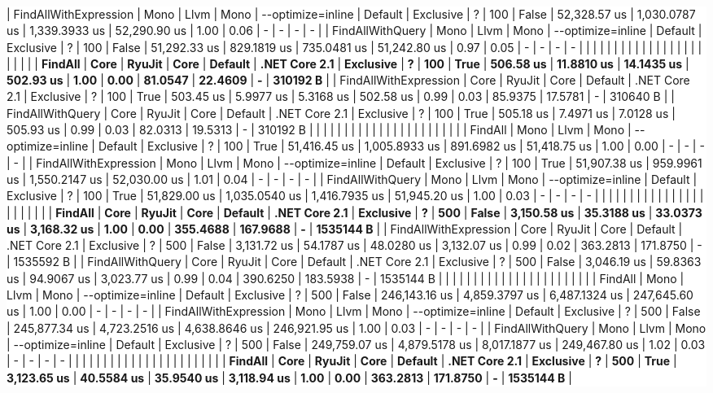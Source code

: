 | FindAllWithExpression | Mono |   Llvm |    Mono | --optimize=inline |       Default | Exclusive |              ? |   100 |            False |    52,328.57 us |  1,030.0787 us |  1,339.3933 us |    52,290.90 us |  1.00 |    0.06 |         - |         - |         - |          - |
|      FindAllWithQuery | Mono |   Llvm |    Mono | --optimize=inline |       Default | Exclusive |              ? |   100 |            False |    51,292.33 us |    829.1819 us |    735.0481 us |    51,242.80 us |  0.97 |    0.05 |         - |         - |         - |          - |
|                       |      |        |         |                   |               |           |                |       |                  |                 |                |                |                 |       |         |           |           |           |            |
|               **FindAll** | **Core** | **RyuJit** |    **Core** |           **Default** | **.NET Core 2.1** | **Exclusive** |              **?** |   **100** |             **True** |       **506.58 us** |     **11.8810 us** |     **14.1435 us** |       **502.93 us** |  **1.00** |    **0.00** |   **81.0547** |   **22.4609** |         **-** |   **310192 B** |
| FindAllWithExpression | Core | RyuJit |    Core |           Default | .NET Core 2.1 | Exclusive |              ? |   100 |             True |       503.45 us |      5.9977 us |      5.3168 us |       502.58 us |  0.99 |    0.03 |   85.9375 |   17.5781 |         - |   310640 B |
|      FindAllWithQuery | Core | RyuJit |    Core |           Default | .NET Core 2.1 | Exclusive |              ? |   100 |             True |       505.18 us |      7.4971 us |      7.0128 us |       505.93 us |  0.99 |    0.03 |   82.0313 |   19.5313 |         - |   310192 B |
|                       |      |        |         |                   |               |           |                |       |                  |                 |                |                |                 |       |         |           |           |           |            |
|               FindAll | Mono |   Llvm |    Mono | --optimize=inline |       Default | Exclusive |              ? |   100 |             True |    51,416.45 us |  1,005.8933 us |    891.6982 us |    51,418.75 us |  1.00 |    0.00 |         - |         - |         - |          - |
| FindAllWithExpression | Mono |   Llvm |    Mono | --optimize=inline |       Default | Exclusive |              ? |   100 |             True |    51,907.38 us |    959.9961 us |  1,550.2147 us |    52,030.00 us |  1.01 |    0.04 |         - |         - |         - |          - |
|      FindAllWithQuery | Mono |   Llvm |    Mono | --optimize=inline |       Default | Exclusive |              ? |   100 |             True |    51,829.00 us |  1,035.0540 us |  1,416.7935 us |    51,945.20 us |  1.00 |    0.03 |         - |         - |         - |          - |
|                       |      |        |         |                   |               |           |                |       |                  |                 |                |                |                 |       |         |           |           |           |            |
|               **FindAll** | **Core** | **RyuJit** |    **Core** |           **Default** | **.NET Core 2.1** | **Exclusive** |              **?** |   **500** |            **False** |     **3,150.58 us** |     **35.3188 us** |     **33.0373 us** |     **3,168.32 us** |  **1.00** |    **0.00** |  **355.4688** |  **167.9688** |         **-** |  **1535144 B** |
| FindAllWithExpression | Core | RyuJit |    Core |           Default | .NET Core 2.1 | Exclusive |              ? |   500 |            False |     3,131.72 us |     54.1787 us |     48.0280 us |     3,132.07 us |  0.99 |    0.02 |  363.2813 |  171.8750 |         - |  1535592 B |
|      FindAllWithQuery | Core | RyuJit |    Core |           Default | .NET Core 2.1 | Exclusive |              ? |   500 |            False |     3,046.19 us |     59.8363 us |     94.9067 us |     3,023.77 us |  0.99 |    0.04 |  390.6250 |  183.5938 |         - |  1535144 B |
|                       |      |        |         |                   |               |           |                |       |                  |                 |                |                |                 |       |         |           |           |           |            |
|               FindAll | Mono |   Llvm |    Mono | --optimize=inline |       Default | Exclusive |              ? |   500 |            False |   246,143.16 us |  4,859.3797 us |  6,487.1324 us |   247,645.60 us |  1.00 |    0.00 |         - |         - |         - |          - |
| FindAllWithExpression | Mono |   Llvm |    Mono | --optimize=inline |       Default | Exclusive |              ? |   500 |            False |   245,877.34 us |  4,723.2516 us |  4,638.8646 us |   246,921.95 us |  1.00 |    0.03 |         - |         - |         - |          - |
|      FindAllWithQuery | Mono |   Llvm |    Mono | --optimize=inline |       Default | Exclusive |              ? |   500 |            False |   249,759.07 us |  4,879.5178 us |  8,017.1877 us |   249,467.80 us |  1.02 |    0.03 |         - |         - |         - |          - |
|                       |      |        |         |                   |               |           |                |       |                  |                 |                |                |                 |       |         |           |           |           |            |
|               **FindAll** | **Core** | **RyuJit** |    **Core** |           **Default** | **.NET Core 2.1** | **Exclusive** |              **?** |   **500** |             **True** |     **3,123.65 us** |     **40.5584 us** |     **35.9540 us** |     **3,118.94 us** |  **1.00** |    **0.00** |  **363.2813** |  **171.8750** |         **-** |  **1535144 B** |